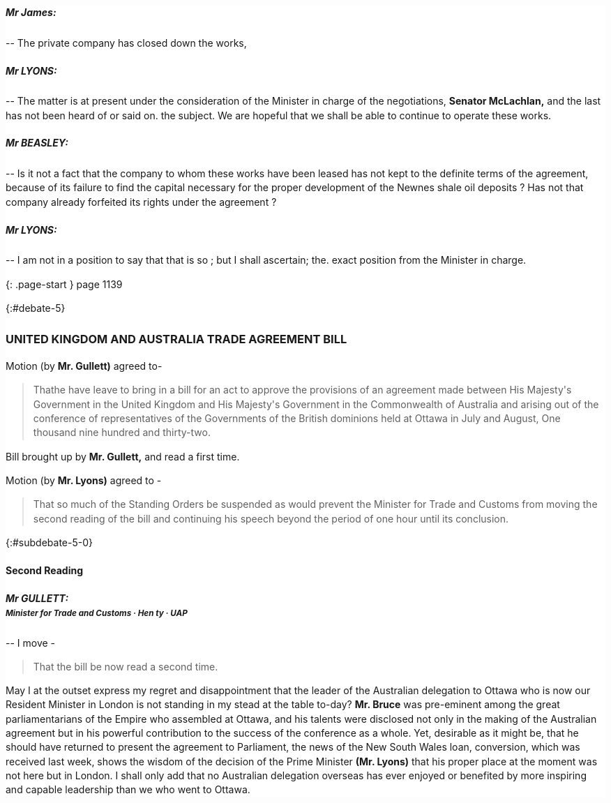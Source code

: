 ##### Mr James:

--  The private company has closed down the works, 

##### Mr LYONS:

-- The matter is at present under the consideration of the Minister in charge of the negotiations,  **Senator McLachlan,**  and the last has not been heard of or said on. the subject. We are hopeful that we shall be able to continue to operate these works. 

##### Mr BEASLEY:

-- Is it not a fact that the company to whom these works have been leased has not kept to the definite terms of the agreement, because of its failure to find the capital necessary for the proper development of the Newnes shale oil deposits ? Has not that company already forfeited its rights under the agreement ? 

##### Mr LYONS:

-- I am not in a position to say that that is so ; but I shall ascertain; the. exact position from the Minister in charge. 

{: .page-start }
page 1139

{:#debate-5}
### UNITED KINGDOM AND AUSTRALIA TRADE AGREEMENT BILL

Motion (by  **Mr. Gullett)**  agreed to- 

  >Thathe have leave to bring in a bill for an act to approve the provisions of an agreement made between  His  Majesty's Government in the United Kingdom and  His  Majesty's Government in the Commonwealth of Australia and arising out of the conference of representatives of the Governments of the British dominions held at Ottawa in July and August, One thousand nine hundred and thirty-two. 

Bill brought up by  **Mr. Gullett,**  and read a first time. 

Motion (by  **Mr. Lyons)**  agreed to - 

  >That so much of the Standing Orders be suspended as would prevent the Minister for Trade and Customs from moving the second reading of the bill and continuing his speech beyond the period of one hour until its conclusion. 

{:#subdebate-5-0}
#### Second Reading

##### Mr GULLETT:<br><small class="text-muted">Minister for Trade and Customs &middot; Hen ty &middot; UAP</small>

--  I move - 

  >That the bill be now read a second time. 

May I at the outset express my regret and disappointment that the leader of the Australian delegation to Ottawa who is now our Resident Minister in London is not standing in my stead at the table to-day?  **Mr. Bruce**  was pre-eminent among the great parliamentarians of the Empire who assembled at Ottawa, and his talents were disclosed not only in the making of the Australian agreement but in his powerful contribution to the success of the conference as a whole. Yet, desirable as it might be, that he should have returned to present the agreement to Parliament, the news of the New South Wales loan, conversion, which was received last week, shows the wisdom of the decision of the Prime Minister  **(Mr. Lyons)**  that his proper place at the moment was not here  but  in London. I shall only add that no Australian delegation overseas has ever enjoyed or benefited by more inspiring and capable leadership than we who went to Ottawa. 
